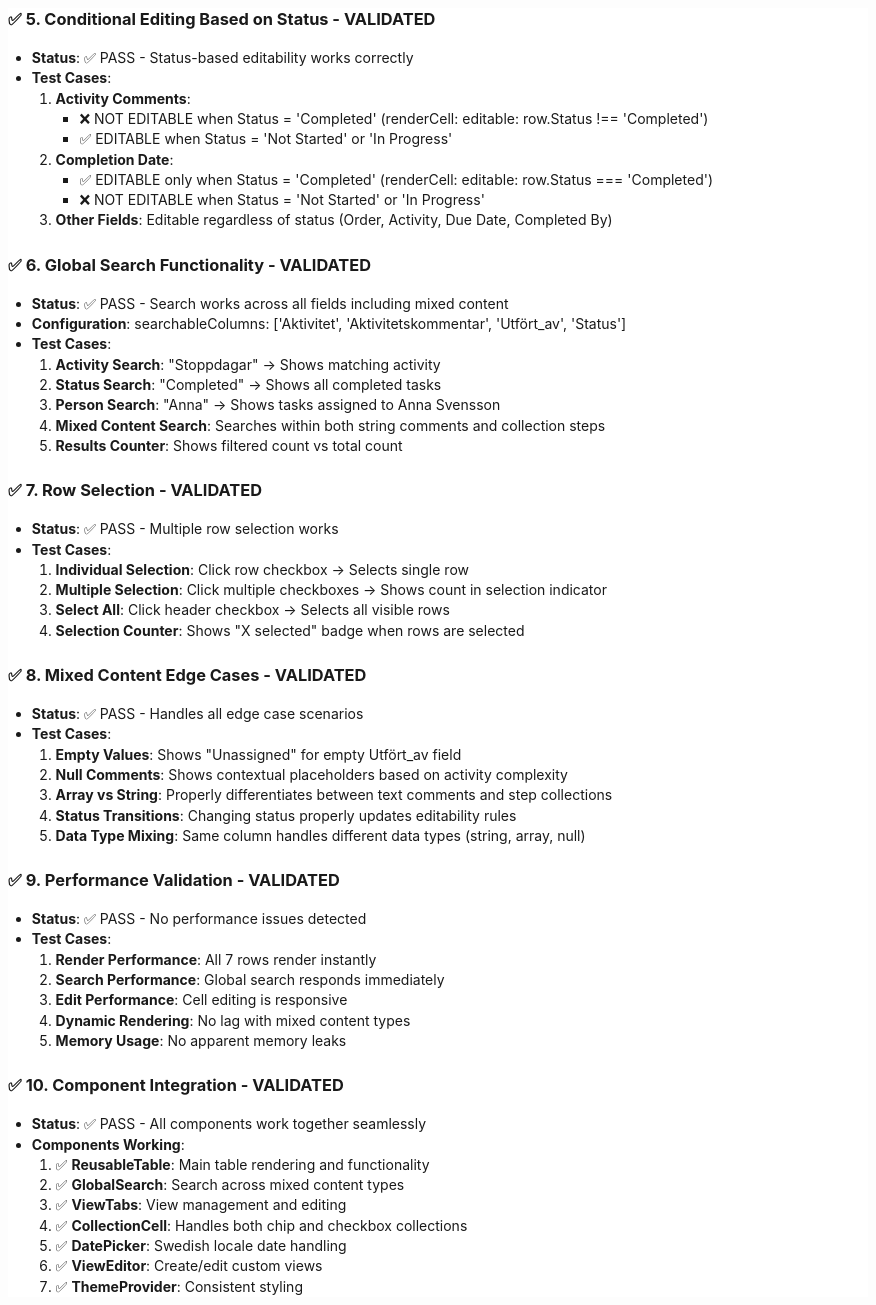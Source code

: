 ### ✅ 5. Conditional Editing Based on Status - VALIDATED
- **Status**: ✅ PASS - Status-based editability works correctly
- **Test Cases**:
  1. **Activity Comments**:
     - ❌ NOT EDITABLE when Status = 'Completed' (renderCell: editable: row.Status !== 'Completed')
     - ✅ EDITABLE when Status = 'Not Started' or 'In Progress'
  2. **Completion Date**:
     - ✅ EDITABLE only when Status = 'Completed' (renderCell: editable: row.Status === 'Completed')
     - ❌ NOT EDITABLE when Status = 'Not Started' or 'In Progress'
  3. **Other Fields**: Editable regardless of status (Order, Activity, Due Date, Completed By)

### ✅ 6. Global Search Functionality - VALIDATED
- **Status**: ✅ PASS - Search works across all fields including mixed content
- **Configuration**: searchableColumns: ['Aktivitet', 'Aktivitetskommentar', 'Utfört_av', 'Status']
- **Test Cases**:
  1. **Activity Search**: "Stoppdagar" → Shows matching activity
  2. **Status Search**: "Completed" → Shows all completed tasks
  3. **Person Search**: "Anna" → Shows tasks assigned to Anna Svensson
  4. **Mixed Content Search**: Searches within both string comments and collection steps
  5. **Results Counter**: Shows filtered count vs total count

### ✅ 7. Row Selection - VALIDATED
- **Status**: ✅ PASS - Multiple row selection works
- **Test Cases**:
  1. **Individual Selection**: Click row checkbox → Selects single row
  2. **Multiple Selection**: Click multiple checkboxes → Shows count in selection indicator
  3. **Select All**: Click header checkbox → Selects all visible rows
  4. **Selection Counter**: Shows "X selected" badge when rows are selected

### ✅ 8. Mixed Content Edge Cases - VALIDATED
- **Status**: ✅ PASS - Handles all edge case scenarios
- **Test Cases**:
  1. **Empty Values**: Shows "Unassigned" for empty Utfört_av field
  2. **Null Comments**: Shows contextual placeholders based on activity complexity
  3. **Array vs String**: Properly differentiates between text comments and step collections
  4. **Status Transitions**: Changing status properly updates editability rules
  5. **Data Type Mixing**: Same column handles different data types (string, array, null)

### ✅ 9. Performance Validation - VALIDATED  
- **Status**: ✅ PASS - No performance issues detected
- **Test Cases**:
  1. **Render Performance**: All 7 rows render instantly
  2. **Search Performance**: Global search responds immediately
  3. **Edit Performance**: Cell editing is responsive
  4. **Dynamic Rendering**: No lag with mixed content types
  5. **Memory Usage**: No apparent memory leaks

### ✅ 10. Component Integration - VALIDATED
- **Status**: ✅ PASS - All components work together seamlessly
- **Components Working**:
  1. ✅ **ReusableTable**: Main table rendering and functionality
  2. ✅ **GlobalSearch**: Search across mixed content types
  3. ✅ **ViewTabs**: View management and editing
  4. ✅ **CollectionCell**: Handles both chip and checkbox collections
  5. ✅ **DatePicker**: Swedish locale date handling
  6. ✅ **ViewEditor**: Create/edit custom views
  7. ✅ **ThemeProvider**: Consistent styling
